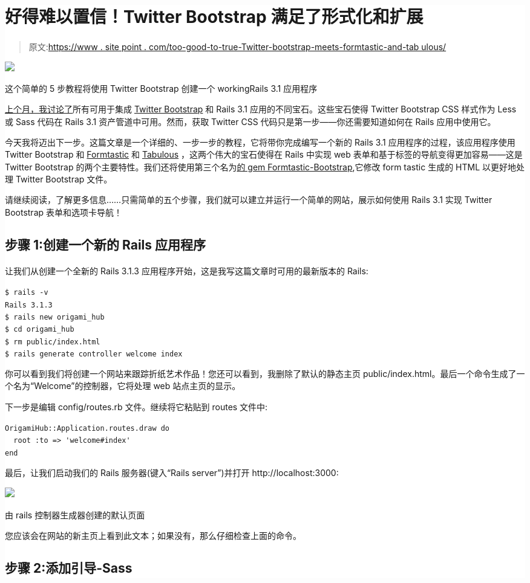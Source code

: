 # 好得难以置信！Twitter Bootstrap 满足了形式化和扩展

> 原文:[https://www . site point . com/too-good-to-true-Twitter-bootstrap-meets-formtastic-and-tab ulous/](https://www.sitepoint.com/too-good-to-be-true-twitter-bootstrap-meets-formtastic-and-tabulous/)

![](../Images/151fd65e706f9a2a8c64c54e4232b746.png)

这个简单的 5 步教程将使用 Twitter Bootstrap 创建一个 workingRails 3.1 应用程序

[上个月，我讨论了](https://www.sitepoint.com/twitter-bootstrap-less-and-sass-understanding-your-options-for-rails-3-1/)所有可用于集成 [Twitter Bootstrap](http://twitter.github.com/bootstrap/index.html) 和 Rails 3.1 应用的不同宝石。这些宝石使得 Twitter Bootstrap CSS 样式作为 Less 或 Sass 代码在 Rails 3.1 资产管道中可用。然而，获取 Twitter CSS 代码只是第一步——你还需要知道如何在 Rails 应用中使用它。

今天我将迈出下一步。这篇文章是一个详细的、一步一步的教程，它将带你完成编写一个新的 Rails 3.1 应用程序的过程，该应用程序使用 Twitter Bootstrap 和 [Formtastic](https://github.com/justinfrench/formtastic) 和 [Tabulous](https://github.com/techiferous/tabulous) ，这两个伟大的宝石使得在 Rails 中实现 web 表单和基于标签的导航变得更加容易——这是 Twitter Bootstrap 的两个主要特性。我们还将使用第三个名为[的 gem Formtastic-Bootstrap](https://github.com/mjbellantoni/formtastic-bootstrap),它修改 form tastic 生成的 HTML 以更好地处理 Twitter Bootstrap 文件。

请继续阅读，了解更多信息……只需简单的五个步骤，我们就可以建立并运行一个简单的网站，展示如何使用 Rails 3.1 实现 Twitter Bootstrap 表单和选项卡导航！

## 步骤 1:创建一个新的 Rails 应用程序

让我们从创建一个全新的 Rails 3.1.3 应用程序开始，这是我写这篇文章时可用的最新版本的 Rails:

```
$ rails -v
Rails 3.1.3
$ rails new origami_hub
$ cd origami_hub
$ rm public/index.html
$ rails generate controller welcome index
```

你可以看到我们将创建一个网站来跟踪折纸艺术作品！您还可以看到，我删除了默认的静态主页 public/index.html。最后一个命令生成了一个名为“Welcome”的控制器，它将处理 web 站点主页的显示。

下一步是编辑 config/routes.rb 文件。继续将它粘贴到 routes 文件中:

```
OrigamiHub::Application.routes.draw do
  root :to => 'welcome#index'
end
```

最后，让我们启动我们的 Rails 服务器(键入“Rails server”)并打开 http://localhost:3000:

![](../Images/154f1e65a44ac46eb4e56a2f2ee96b10.png)

由 rails 控制器生成器创建的默认页面

您应该会在网站的新主页上看到此文本；如果没有，那么仔细检查上面的命令。

## 步骤 2:添加引导-Sass
